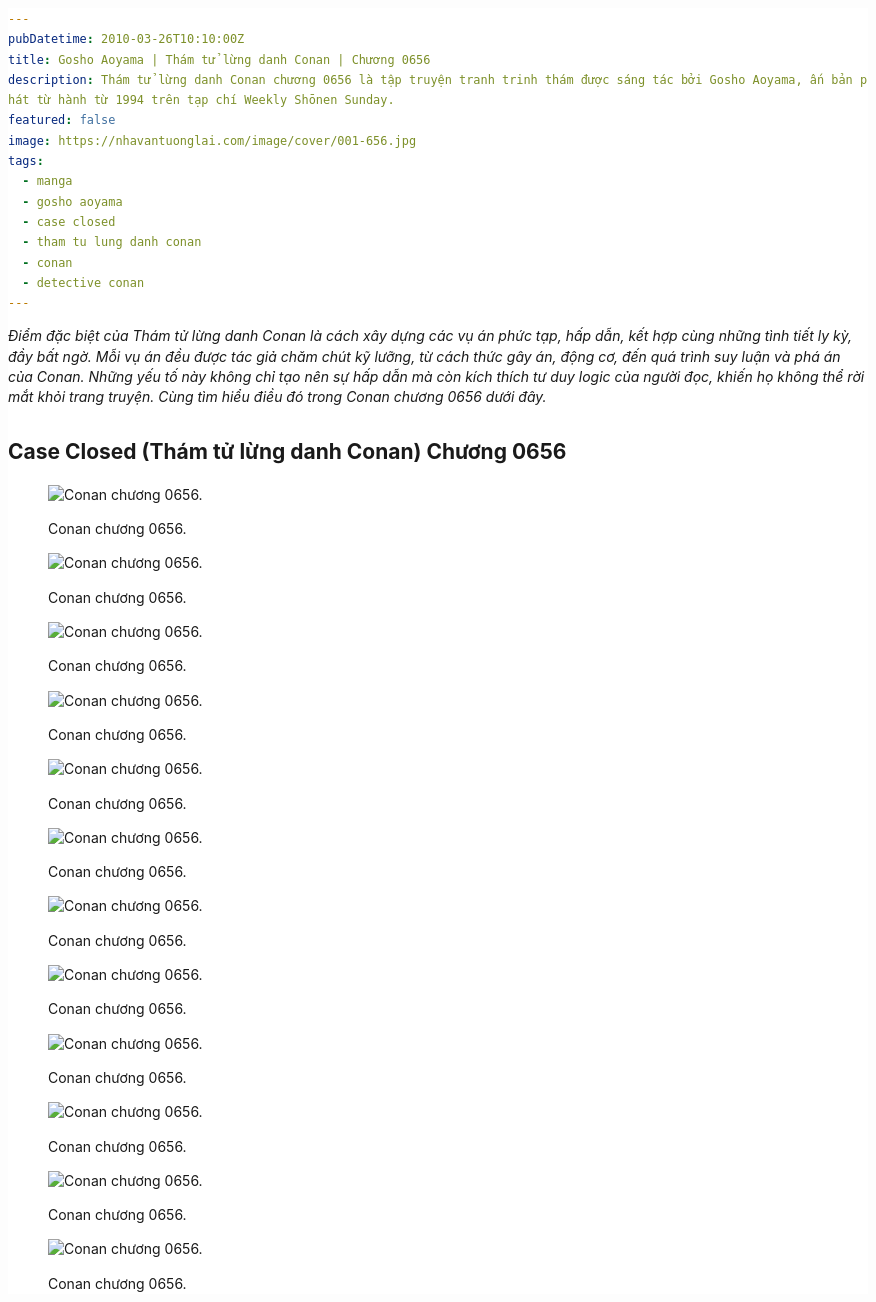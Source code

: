 ```yaml
---
pubDatetime: 2010-03-26T10:10:00Z
title: Gosho Aoyama | Thám tử lừng danh Conan | Chương 0656
description: Thám tử lừng danh Conan chương 0656 là tập truyện tranh trinh thám được sáng tác bởi Gosho Aoyama, ấn bản phát từ hành từ 1994 trên tạp chí Weekly Shōnen Sunday.
featured: false
image: https://nhavantuonglai.com/image/cover/001-656.jpg
tags:
  - manga
  - gosho aoyama
  - case closed
  - tham tu lung danh conan
  - conan
  - detective conan
---
```


_Điểm đặc biệt của Thám tử lừng danh Conan là cách xây dựng các vụ án phức tạp, hấp dẫn, kết hợp cùng những tình tiết ly kỳ, đầy bất ngờ. Mỗi vụ án đều được tác giả chăm chút kỹ lưỡng, từ cách thức gây án, động cơ, đến quá trình suy luận và phá án của Conan. Những yếu tố này không chỉ tạo nên sự hấp dẫn mà còn kích thích tư duy logic của người đọc, khiến họ không thể rời mắt khỏi trang truyện. Cùng tìm hiểu điều đó trong Conan chương 0656 dưới đây._

## Case Closed (Thám tử lừng danh Conan) Chương 0656

<figure><img src="https://nhavantuonglai.blog/manga/gosho-aoyama/case-closed/0656-01.jpg" alt="Conan chương 0656." title="Conan chương 0656." height=100% width=100%><figcaption></p>Conan chương 0656.</p></figcaption></figure>

<figure><img src="https://nhavantuonglai.blog/manga/gosho-aoyama/case-closed/0656-02.jpg" alt="Conan chương 0656." title="Conan chương 0656." height=100% width=100%><figcaption></p>Conan chương 0656.</p></figcaption></figure>

<figure><img src="https://nhavantuonglai.blog/manga/gosho-aoyama/case-closed/0656-03.jpg" alt="Conan chương 0656." title="Conan chương 0656." height=100% width=100%><figcaption></p>Conan chương 0656.</p></figcaption></figure>

<figure><img src="https://nhavantuonglai.blog/manga/gosho-aoyama/case-closed/0656-04.jpg" alt="Conan chương 0656." title="Conan chương 0656." height=100% width=100%><figcaption></p>Conan chương 0656.</p></figcaption></figure>

<figure><img src="https://nhavantuonglai.blog/manga/gosho-aoyama/case-closed/0656-05.jpg" alt="Conan chương 0656." title="Conan chương 0656." height=100% width=100%><figcaption></p>Conan chương 0656.</p></figcaption></figure>

<figure><img src="https://nhavantuonglai.blog/manga/gosho-aoyama/case-closed/0656-06.jpg" alt="Conan chương 0656." title="Conan chương 0656." height=100% width=100%><figcaption></p>Conan chương 0656.</p></figcaption></figure>

<figure><img src="https://nhavantuonglai.blog/manga/gosho-aoyama/case-closed/0656-07.jpg" alt="Conan chương 0656." title="Conan chương 0656." height=100% width=100%><figcaption></p>Conan chương 0656.</p></figcaption></figure>

<figure><img src="https://nhavantuonglai.blog/manga/gosho-aoyama/case-closed/0656-08.jpg" alt="Conan chương 0656." title="Conan chương 0656." height=100% width=100%><figcaption></p>Conan chương 0656.</p></figcaption></figure>

<figure><img src="https://nhavantuonglai.blog/manga/gosho-aoyama/case-closed/0656-09.jpg" alt="Conan chương 0656." title="Conan chương 0656." height=100% width=100%><figcaption></p>Conan chương 0656.</p></figcaption></figure>

<figure><img src="https://nhavantuonglai.blog/manga/gosho-aoyama/case-closed/0656-10.jpg" alt="Conan chương 0656." title="Conan chương 0656." height=100% width=100%><figcaption></p>Conan chương 0656.</p></figcaption></figure>

<figure><img src="https://nhavantuonglai.blog/manga/gosho-aoyama/case-closed/0656-11.jpg" alt="Conan chương 0656." title="Conan chương 0656." height=100% width=100%><figcaption></p>Conan chương 0656.</p></figcaption></figure>

<figure><img src="https://nhavantuonglai.blog/manga/gosho-aoyama/case-closed/0656-12.jpg" alt="Conan chương 0656." title="Conan chương 0656." height=100% width=100%><figcaption></p>Conan chương 0656.</p></figcaption></figure>
